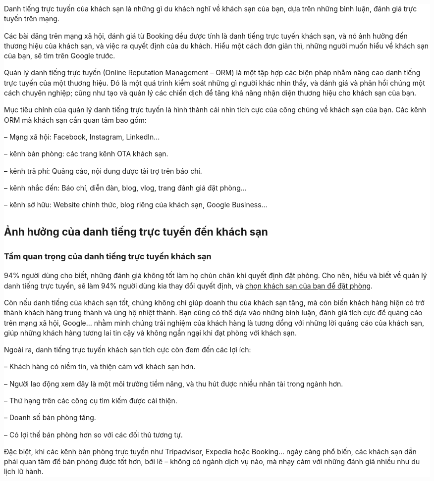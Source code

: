 Danh tiếng trực tuyến của khách sạn là những gì du khách nghĩ về khách sạn của bạn, dựa trên những bình luận, đánh giá trực tuyến trên mạng.

Các bài đăng trên mạng xã hội, đánh giá từ Booking đều được tính là danh tiếng trực tuyến khách sạn, và nó ảnh hưởng đến thương hiệu của khách sạn, và việc ra quyết định của du khách. Hiểu một cách đơn giản thì, những người muốn hiểu về khách sạn của bạn, sẽ tìm trên Google trước.

Quản lý danh tiếng trực tuyến (Online Reputation Management – ORM) là một tập hợp các biện pháp nhằm nâng cao danh tiếng trực tuyến của một thương hiệu. Đó là một quá trình kiểm soát những gì người khác nhìn thấy, và đánh giá và phản hồi chúng một cách chuyên nghiệp; cũng như tạo và quản lý các chiến dịch để tăng khả năng nhận diện thương hiệu cho khách sạn của bạn.

Mục tiêu chính của quản lý danh tiếng trực tuyến là hình thành cái nhìn tích cực của công chúng về khách sạn của bạn. Các kênh ORM mà khách sạn cần quan tâm bao gồm:

– Mạng xã hội: Facebook, Instagram, LinkedIn…

– kênh bán phòng: các trang kênh OTA khách sạn.

– kênh trả phí: Quảng cáo, nội dung được tài trợ trên báo chí.

– kênh nhắc đến: Báo chí, diễn đàn, blog, vlog, trang đánh giá đặt phòng…

– kênh sở hữu: Website chính thức, blog riêng của khách sạn, Google Business…

## Ảnh hưởng của danh tiếng trực tuyến đến khách sạn

### Tầm quan trọng của danh tiếng trực tuyến khách sạn

94% người dùng cho biết, những đánh giá không tốt làm họ chùn chân khi quyết định đặt phòng. Cho nên, hiểu và biết về quản lý danh tiếng trực tuyến, sẽ làm 94% người dùng kia thay đổi quyết định, và [chọn khách sạn của bạn để đặt phòng](https://nhavantuonglai.com/article/18-cach-de-tang-dat-phong-khach-san-va-tang-doanh-thu).

Còn nếu danh tiếng của khách sạn tốt, chúng không chỉ giúp doanh thu của khách sạn tăng, mà còn biến khách hàng hiện có trở thành khách hàng trung thành và ủng hộ nhiệt thành. Bạn cũng có thể dựa vào những bình luận, đánh giá tích cực để quảng cáo trên mạng xã hội, Google… nhằm minh chứng trải nghiệm của khách hàng là tương đồng với những lời quảng cáo của khách sạn, giúp những khách hàng tương lai tin cậy và không ngần ngại khi đạt phòng với khách sạn.

Ngoài ra, danh tiếng trực tuyến khách sạn tích cực còn đem đến các lợi ích:

– Khách hàng có niềm tin, và thiện cảm với khách sạn hơn.

– Người lao động xem đây là một môi trường tiềm năng, và thu hút được nhiều nhân tài trong ngành hơn.

– Thứ hạng trên các công cụ tìm kiếm được cải thiện.

– Doanh số bán phòng tăng.

– Có lợi thế bán phòng hơn so với các đối thủ tương tự.

Đặc biệt, khi các [kênh bán phòng trực tuyến](https://nhavantuonglai.com/article/cac-kenh-ban-phong-truc-tuyen-quan-trong-nhat-cua-khach-san) như Tripadvisor, Expedia hoặc Booking… ngày càng phổ biến, các khách sạn dần phải quan tâm để bán phòng được tốt hơn, bởi lẽ – không có ngành dịch vụ nào, mà nhạy cảm với những đánh giá nhiều như du lịch lữ hành.
